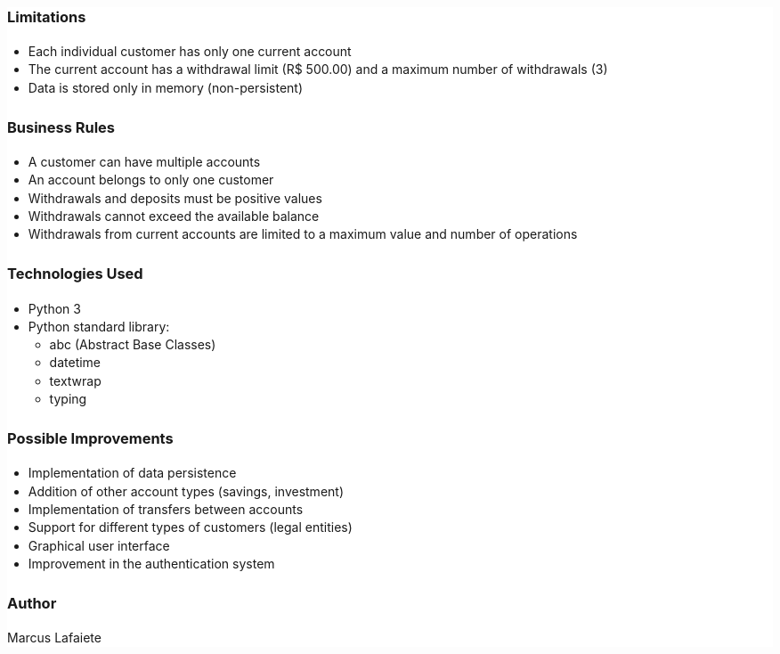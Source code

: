 ### Limitations

- Each individual customer has only one current account
- The current account has a withdrawal limit (R$ 500.00) and a maximum number of withdrawals (3)
- Data is stored only in memory (non-persistent)

### Business Rules

- A customer can have multiple accounts
- An account belongs to only one customer
- Withdrawals and deposits must be positive values
- Withdrawals cannot exceed the available balance
- Withdrawals from current accounts are limited to a maximum value and number of operations

### Technologies Used

- Python 3
- Python standard library:
  - abc (Abstract Base Classes)
  - datetime
  - textwrap
  - typing

### Possible Improvements

- Implementation of data persistence
- Addition of other account types (savings, investment)
- Implementation of transfers between accounts
- Support for different types of customers (legal entities)
- Graphical user interface
- Improvement in the authentication system

### Author

Marcus Lafaiete
